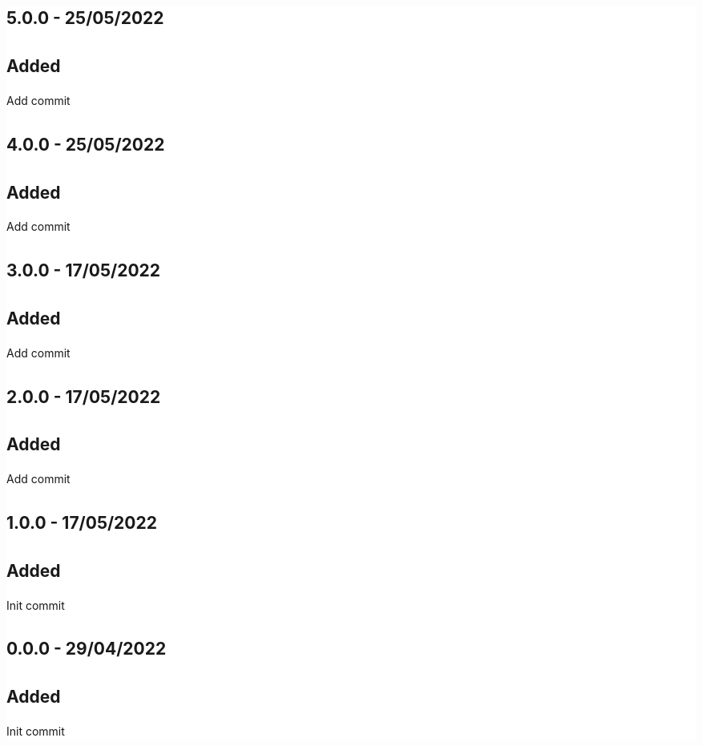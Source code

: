 ## 5.0.0 - 25/05/2022
## Added
Add commit

## 4.0.0 - 25/05/2022
## Added
Add commit

## 3.0.0 - 17/05/2022
## Added
Add commit

## 2.0.0 - 17/05/2022
## Added
Add commit

## 1.0.0 - 17/05/2022
## Added
Init commit

## 0.0.0 - 29/04/2022
## Added
Init commit

